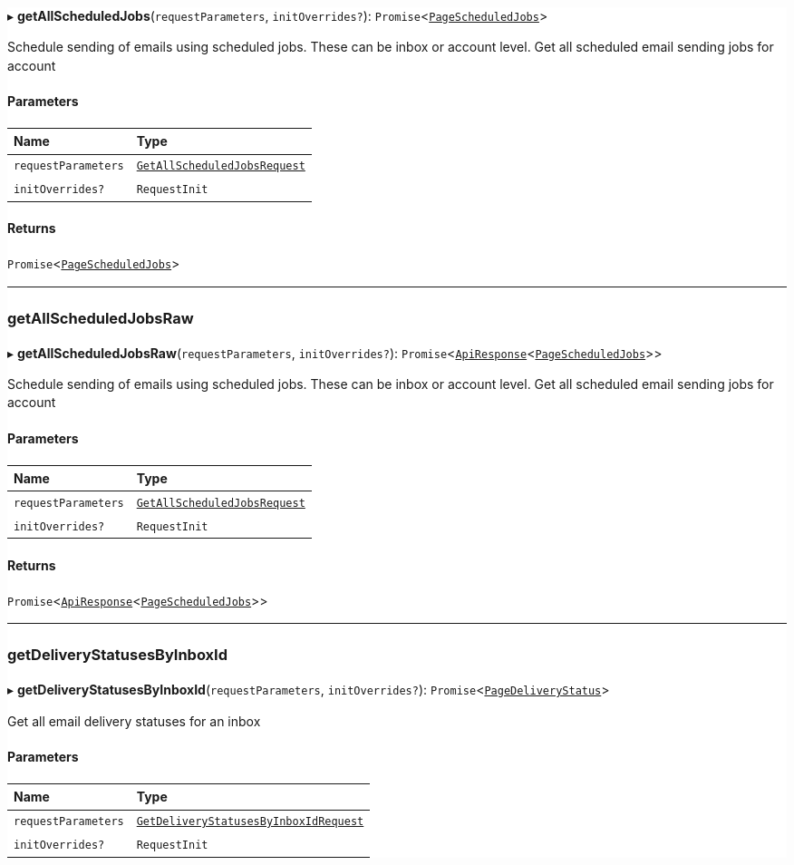 ▸ **getAllScheduledJobs**(`requestParameters`, `initOverrides?`): `Promise`<[`PageScheduledJobs`](../interfaces/PageScheduledJobs.md)\>

Schedule sending of emails using scheduled jobs. These can be inbox or account level.
Get all scheduled email sending jobs for account

#### Parameters

| Name | Type |
| :------ | :------ |
| `requestParameters` | [`GetAllScheduledJobsRequest`](../interfaces/GetAllScheduledJobsRequest.md) |
| `initOverrides?` | `RequestInit` |

#### Returns

`Promise`<[`PageScheduledJobs`](../interfaces/PageScheduledJobs.md)\>

___

### <a id="getallscheduledjobsraw" name="getallscheduledjobsraw"></a> getAllScheduledJobsRaw

▸ **getAllScheduledJobsRaw**(`requestParameters`, `initOverrides?`): `Promise`<[`ApiResponse`](../interfaces/ApiResponse.md)<[`PageScheduledJobs`](../interfaces/PageScheduledJobs.md)\>\>

Schedule sending of emails using scheduled jobs. These can be inbox or account level.
Get all scheduled email sending jobs for account

#### Parameters

| Name | Type |
| :------ | :------ |
| `requestParameters` | [`GetAllScheduledJobsRequest`](../interfaces/GetAllScheduledJobsRequest.md) |
| `initOverrides?` | `RequestInit` |

#### Returns

`Promise`<[`ApiResponse`](../interfaces/ApiResponse.md)<[`PageScheduledJobs`](../interfaces/PageScheduledJobs.md)\>\>

___

### <a id="getdeliverystatusesbyinboxid" name="getdeliverystatusesbyinboxid"></a> getDeliveryStatusesByInboxId

▸ **getDeliveryStatusesByInboxId**(`requestParameters`, `initOverrides?`): `Promise`<[`PageDeliveryStatus`](../interfaces/PageDeliveryStatus.md)\>

Get all email delivery statuses for an inbox

#### Parameters

| Name | Type |
| :------ | :------ |
| `requestParameters` | [`GetDeliveryStatusesByInboxIdRequest`](../interfaces/GetDeliveryStatusesByInboxIdRequest.md) |
| `initOverrides?` | `RequestInit` |
